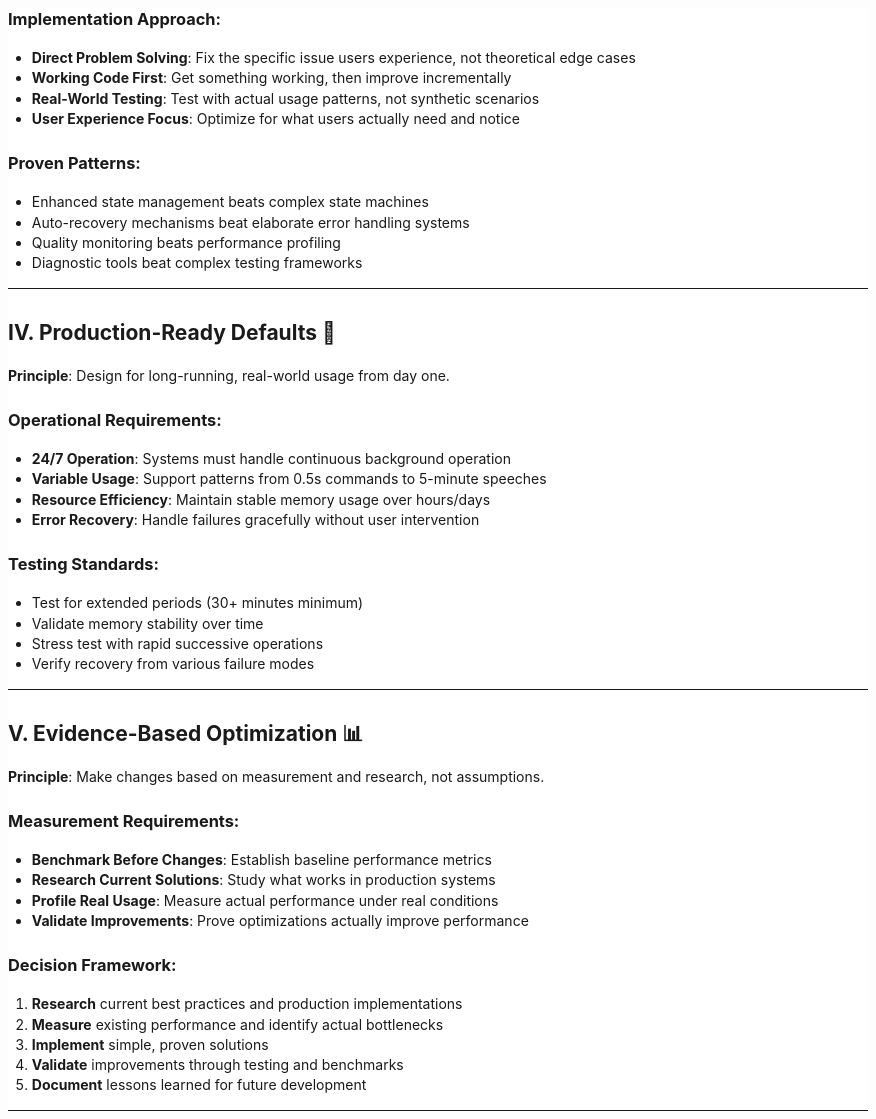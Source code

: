 ### Implementation Approach:
- **Direct Problem Solving**: Fix the specific issue users experience, not theoretical edge cases
- **Working Code First**: Get something working, then improve incrementally
- **Real-World Testing**: Test with actual usage patterns, not synthetic scenarios
- **User Experience Focus**: Optimize for what users actually need and notice

### Proven Patterns:
- Enhanced state management beats complex state machines
- Auto-recovery mechanisms beat elaborate error handling systems
- Quality monitoring beats performance profiling
- Diagnostic tools beat complex testing frameworks

---

## IV. Production-Ready Defaults 💼

**Principle**: Design for long-running, real-world usage from day one.

### Operational Requirements:
- **24/7 Operation**: Systems must handle continuous background operation
- **Variable Usage**: Support patterns from 0.5s commands to 5-minute speeches
- **Resource Efficiency**: Maintain stable memory usage over hours/days
- **Error Recovery**: Handle failures gracefully without user intervention

### Testing Standards:
- Test for extended periods (30+ minutes minimum)
- Validate memory stability over time
- Stress test with rapid successive operations
- Verify recovery from various failure modes

---

## V. Evidence-Based Optimization 📊

**Principle**: Make changes based on measurement and research, not assumptions.

### Measurement Requirements:
- **Benchmark Before Changes**: Establish baseline performance metrics
- **Research Current Solutions**: Study what works in production systems
- **Profile Real Usage**: Measure actual performance under real conditions
- **Validate Improvements**: Prove optimizations actually improve performance

### Decision Framework:
1. **Research** current best practices and production implementations
2. **Measure** existing performance and identify actual bottlenecks
3. **Implement** simple, proven solutions
4. **Validate** improvements through testing and benchmarks
5. **Document** lessons learned for future development

---
